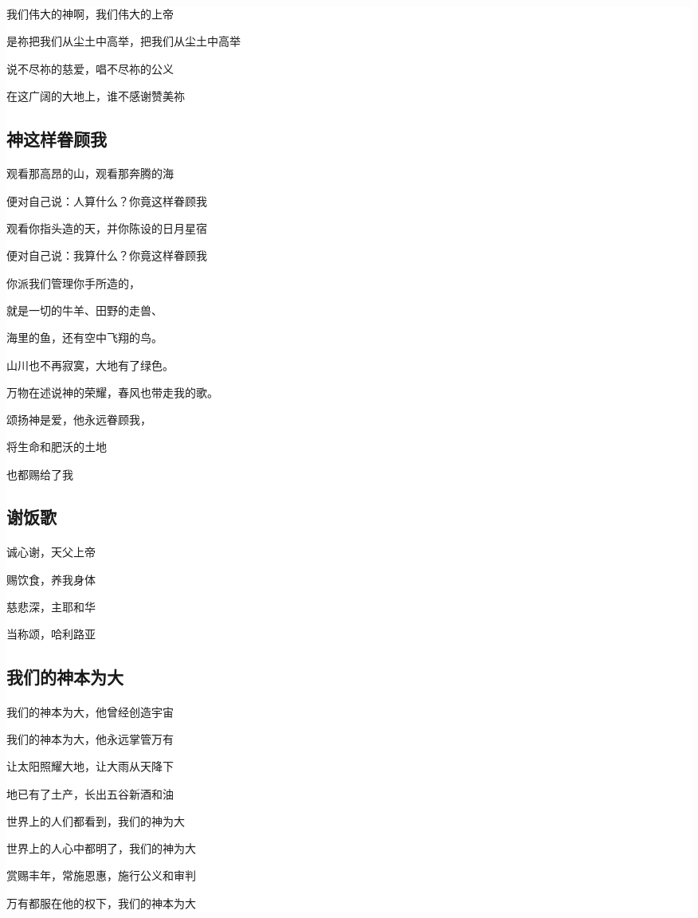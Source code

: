 我们伟大的神啊，我们伟大的上帝

是祢把我们从尘土中高举，把我们从尘土中高举

说不尽祢的慈爱，唱不尽祢的公义

在这广阔的大地上，谁不感谢赞美祢

## 神这样眷顾我

观看那高昂的山，观看那奔腾的海

便对自己说：人算什么？你竟这样眷顾我

观看你指头造的天，并你陈设的日月星宿

便对自己说：我算什么？你竟这样眷顾我

你派我们管理你手所造的，

就是一切的牛羊、田野的走兽、

海里的鱼，还有空中飞翔的鸟。

山川也不再寂寞，大地有了绿色。

万物在述说神的荣耀，春风也带走我的歌。

颂扬神是爱，他永远眷顾我，

将生命和肥沃的土地

也都赐给了我

## 谢饭歌

诚心谢，天父上帝

赐饮食，养我身体

慈悲深，主耶和华

当称颂，哈利路亚

## 我们的神本为大

我们的神本为大，他曾经创造宇宙

我们的神本为大，他永远掌管万有

让太阳照耀大地，让大雨从天降下

地已有了土产，长出五谷新酒和油

世界上的人们都看到，我们的神为大

世界上的人心中都明了，我们的神为大

赏赐丰年，常施恩惠，施行公义和审判

万有都服在他的权下，我们的神本为大
